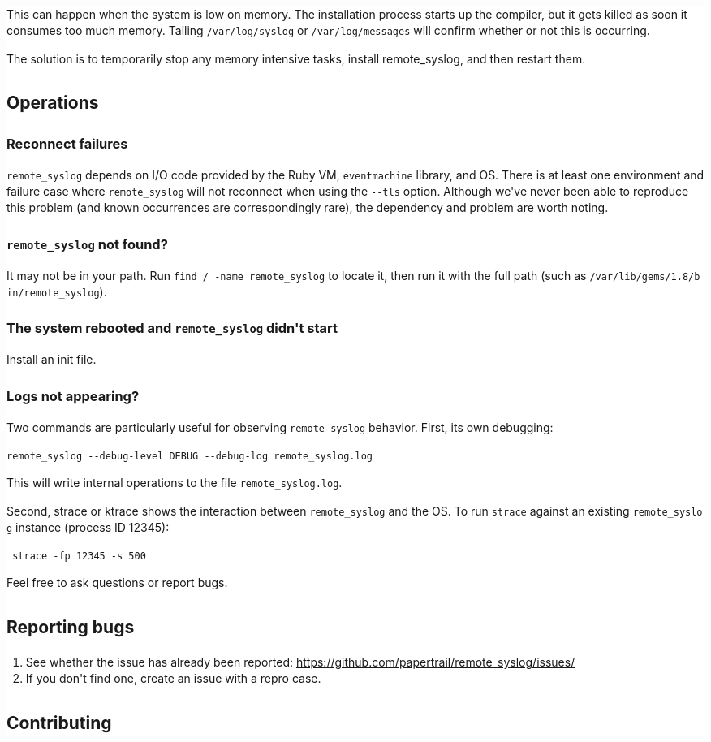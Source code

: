 This can happen when the system is low on memory. The installation process starts up 
the compiler, but it gets killed as soon it consumes too much memory. 
Tailing `/var/log/syslog` or `/var/log/messages` will confirm whether or not this is 
occurring.

The solution is to temporarily stop any memory intensive tasks, install remote_syslog, 
and then restart them.

## Operations

### Reconnect failures

`remote_syslog` depends on I/O code provided by the Ruby VM, `eventmachine` library, 
and OS. There is at least one environment and failure case where `remote_syslog` will 
not reconnect when using the `--tls` option. Although we've never been able to 
reproduce this problem (and known occurrences are correspondingly rare), the dependency 
and problem are worth noting.

### `remote_syslog` not found?

It may not be in your path. Run `find / -name remote_syslog` to locate it, then run it 
with the full path (such as `/var/lib/gems/1.8/bin/remote_syslog`).

### The system rebooted and `remote_syslog` didn't start

Install an [init file](https://github.com/papertrail/remote_syslog#auto-starting-at-boot).

### Logs not appearing?

Two commands are particularly useful for observing `remote_syslog`
behavior.  First, its own debugging:

    remote_syslog --debug-level DEBUG --debug-log remote_syslog.log

This will write internal operations to the file `remote_syslog.log`.

Second, strace or ktrace shows the interaction between `remote_syslog`
and the OS. To run `strace` against an existing `remote_syslog` instance
(process ID 12345):

     strace -fp 12345 -s 500

Feel free to ask questions or report bugs.


## Reporting bugs

1. See whether the issue has already been reported: <https://github.com/papertrail/remote_syslog/issues/>
2. If you don't find one, create an issue with a repro case.


## Contributing
